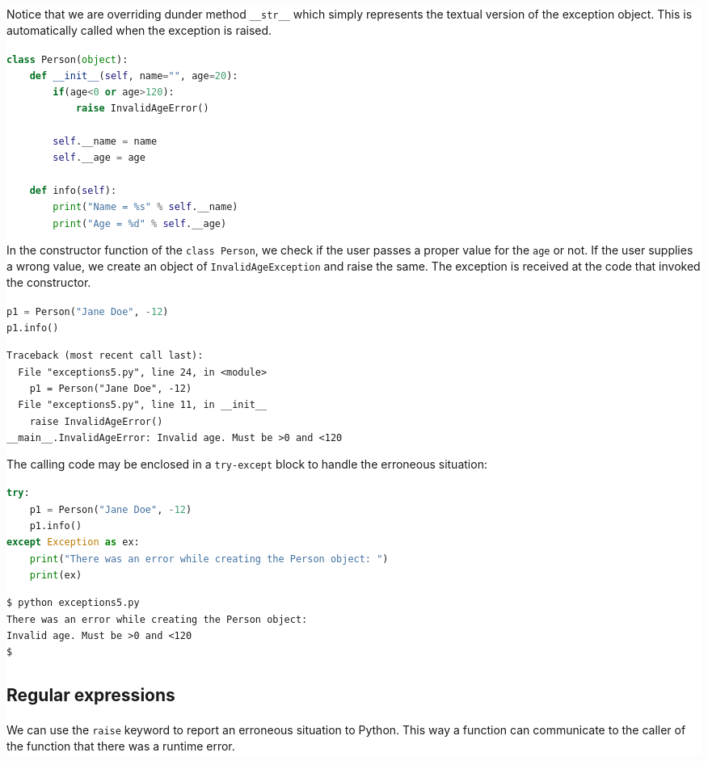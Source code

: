 Notice that we are overriding dunder method `__str__` which simply represents the textual version of the exception object. This is automatically called when the exception is raised.

```python
class Person(object):
    def __init__(self, name="", age=20):
        if(age<0 or age>120):
            raise InvalidAgeError()

        self.__name = name
        self.__age = age

    def info(self):
        print("Name = %s" % self.__name)
        print("Age = %d" % self.__age)
```

In the constructor function of the `class Person`, we check if the user passes a proper value for the `age` or not. If the user supplies a wrong value, we create an object of `InvalidAgeException` and raise the same. The exception is received at the code that invoked the constructor.

```python
p1 = Person("Jane Doe", -12)
p1.info()
```

```
Traceback (most recent call last):
  File "exceptions5.py", line 24, in <module>
    p1 = Person("Jane Doe", -12)
  File "exceptions5.py", line 11, in __init__
    raise InvalidAgeError()
__main__.InvalidAgeError: Invalid age. Must be >0 and <120
```

The calling code may be enclosed in a `try-except` block to handle the erroneous situation:

```python
try:
    p1 = Person("Jane Doe", -12)
    p1.info()
except Exception as ex:
    print("There was an error while creating the Person object: ")
    print(ex)
```

```
$ python exceptions5.py 
There was an error while creating the Person object: 
Invalid age. Must be >0 and <120
$ 
```

## Regular expressions

We can use the `raise` keyword to report an erroneous situation to Python. This way a function can communicate to the caller of the function that there was a runtime error.
